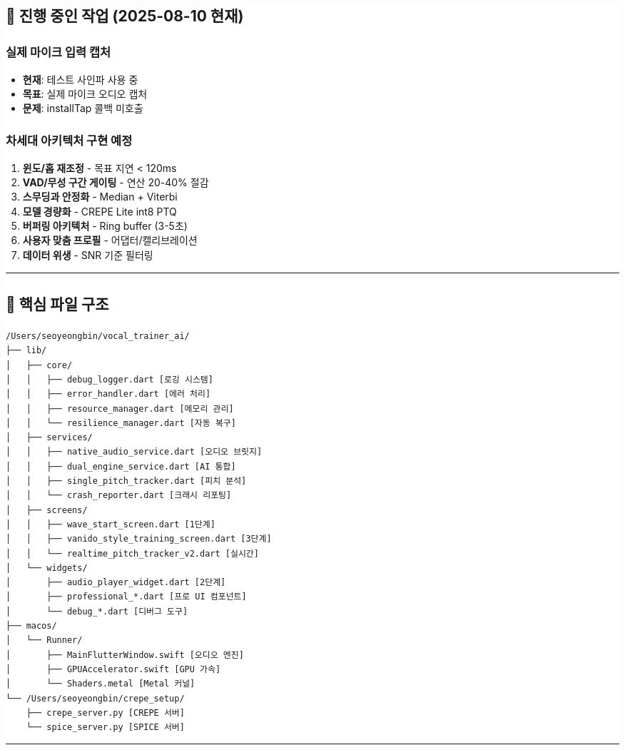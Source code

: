 
## 🚧 진행 중인 작업 (2025-08-10 현재)

### 실제 마이크 입력 캡처
- **현재**: 테스트 사인파 사용 중
- **목표**: 실제 마이크 오디오 캡처
- **문제**: installTap 콜백 미호출

### 차세대 아키텍처 구현 예정
1. **윈도/홉 재조정** - 목표 지연 < 120ms
2. **VAD/무성 구간 게이팅** - 연산 20-40% 절감
3. **스무딩과 안정화** - Median + Viterbi
4. **모델 경량화** - CREPE Lite int8 PTQ
5. **버퍼링 아키텍처** - Ring buffer (3-5초)
6. **사용자 맞춤 프로필** - 어댑터/캘리브레이션
7. **데이터 위생** - SNR 기준 필터링

---

## 📁 핵심 파일 구조

```
/Users/seoyeongbin/vocal_trainer_ai/
├── lib/
│   ├── core/
│   │   ├── debug_logger.dart [로깅 시스템]
│   │   ├── error_handler.dart [에러 처리]
│   │   ├── resource_manager.dart [메모리 관리]
│   │   └── resilience_manager.dart [자동 복구]
│   ├── services/
│   │   ├── native_audio_service.dart [오디오 브릿지]
│   │   ├── dual_engine_service.dart [AI 통합]
│   │   ├── single_pitch_tracker.dart [피치 분석]
│   │   └── crash_reporter.dart [크래시 리포팅]
│   ├── screens/
│   │   ├── wave_start_screen.dart [1단계]
│   │   ├── vanido_style_training_screen.dart [3단계]
│   │   └── realtime_pitch_tracker_v2.dart [실시간]
│   └── widgets/
│       ├── audio_player_widget.dart [2단계]
│       ├── professional_*.dart [프로 UI 컴포넌트]
│       └── debug_*.dart [디버그 도구]
├── macos/
│   └── Runner/
│       ├── MainFlutterWindow.swift [오디오 엔진]
│       ├── GPUAccelerator.swift [GPU 가속]
│       └── Shaders.metal [Metal 커널]
└── /Users/seoyeongbin/crepe_setup/
    ├── crepe_server.py [CREPE 서버]
    └── spice_server.py [SPICE 서버]
```

---